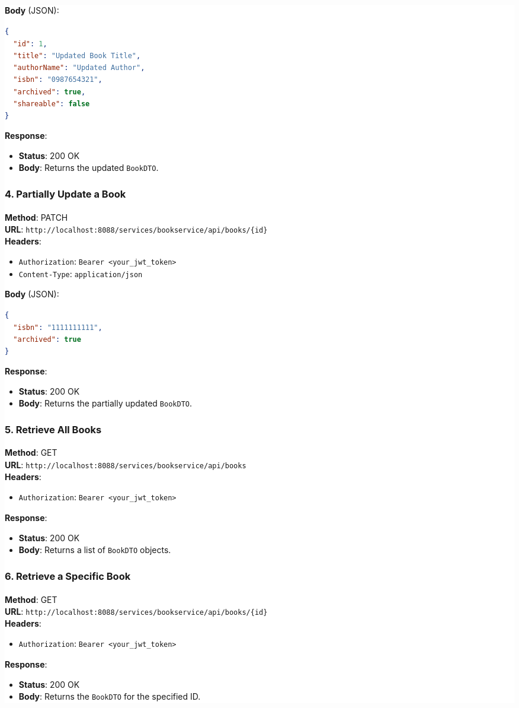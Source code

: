 **Body** (JSON):
```json
{
  "id": 1,
  "title": "Updated Book Title",
  "authorName": "Updated Author",
  "isbn": "0987654321",
  "archived": true,
  "shareable": false
}
```

**Response**:
- **Status**: 200 OK
- **Body**: Returns the updated `BookDTO`.

### **4. Partially Update a Book**

**Method**: PATCH  
**URL**: `http://localhost:8088/services/bookservice/api/books/{id}`  
**Headers**:  
- `Authorization`: `Bearer <your_jwt_token>`
- `Content-Type`: `application/json`

**Body** (JSON):
```json
{
  "isbn": "1111111111",
  "archived": true
}
```

**Response**:
- **Status**: 200 OK
- **Body**: Returns the partially updated `BookDTO`.

### **5. Retrieve All Books**

**Method**: GET  
**URL**: `http://localhost:8088/services/bookservice/api/books`  
**Headers**:  
- `Authorization`: `Bearer <your_jwt_token>`

**Response**:
- **Status**: 200 OK
- **Body**: Returns a list of `BookDTO` objects.

### **6. Retrieve a Specific Book**

**Method**: GET  
**URL**: `http://localhost:8088/services/bookservice/api/books/{id}`  
**Headers**:  
- `Authorization`: `Bearer <your_jwt_token>`

**Response**:
- **Status**: 200 OK
- **Body**: Returns the `BookDTO` for the specified ID.
